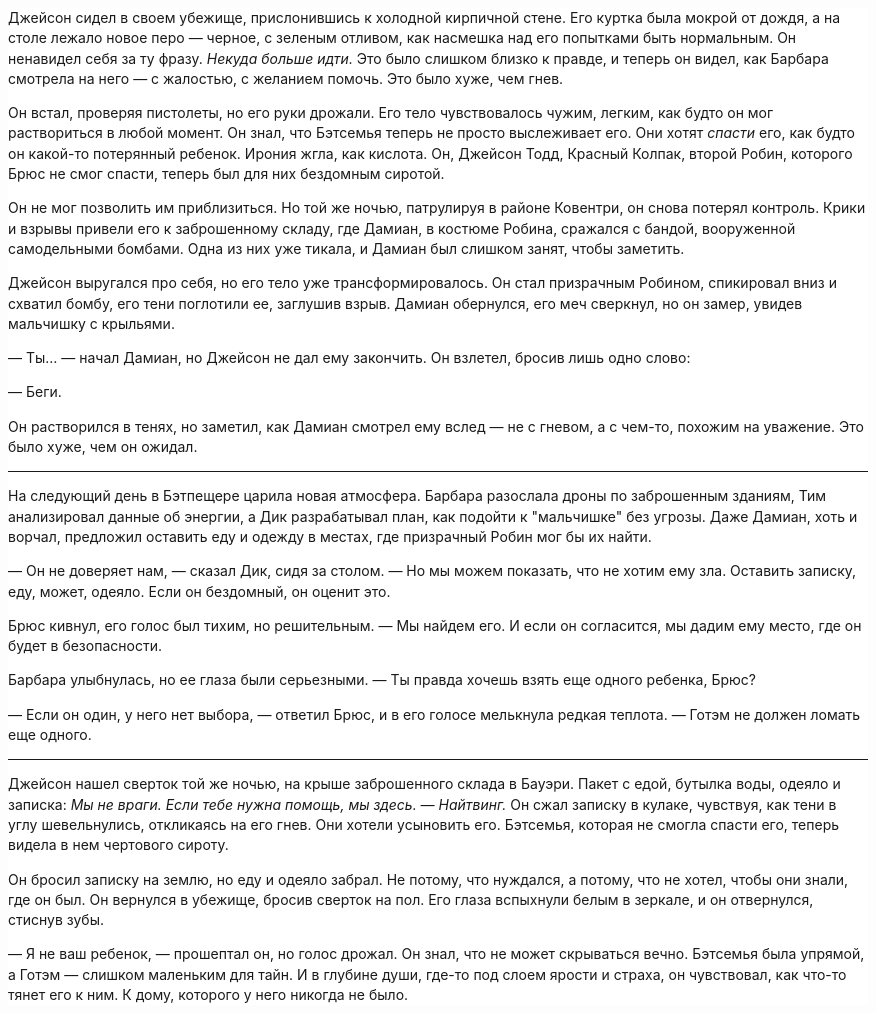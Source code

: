 Джейсон сидел в своем убежище, прислонившись к холодной кирпичной стене. Его куртка была мокрой от дождя, а на столе лежало новое перо — черное, с зеленым отливом, как насмешка над его попытками быть нормальным. Он ненавидел себя за ту фразу. *Некуда больше идти.* Это было слишком близко к правде, и теперь он видел, как Барбара смотрела на него — с жалостью, с желанием помочь. Это было хуже, чем гнев.

Он встал, проверяя пистолеты, но его руки дрожали. Его тело чувствовалось чужим, легким, как будто он мог раствориться в любой момент. Он знал, что Бэтсемья теперь не просто выслеживает его. Они хотят *спасти* его, как будто он какой-то потерянный ребенок. Ирония жгла, как кислота. Он, Джейсон Тодд, Красный Колпак, второй Робин, которого Брюс не смог спасти, теперь был для них бездомным сиротой.

Он не мог позволить им приблизиться. Но той же ночью, патрулируя в районе Ковентри, он снова потерял контроль. Крики и взрывы привели его к заброшенному складу, где Дамиан, в костюме Робина, сражался с бандой, вооруженной самодельными бомбами. Одна из них уже тикала, и Дамиан был слишком занят, чтобы заметить.

Джейсон выругался про себя, но его тело уже трансформировалось. Он стал призрачным Робином, спикировал вниз и схватил бомбу, его тени поглотили ее, заглушив взрыв. Дамиан обернулся, его меч сверкнул, но он замер, увидев мальчишку с крыльями.

— Ты… — начал Дамиан, но Джейсон не дал ему закончить. Он взлетел, бросив лишь одно слово:

— Беги.

Он растворился в тенях, но заметил, как Дамиан смотрел ему вслед — не с гневом, а с чем-то, похожим на уважение. Это было хуже, чем он ожидал.

---

На следующий день в Бэтпещере царила новая атмосфера. Барбара разослала дроны по заброшенным зданиям, Тим анализировал данные об энергии, а Дик разрабатывал план, как подойти к "мальчишке" без угрозы. Даже Дамиан, хоть и ворчал, предложил оставить еду и одежду в местах, где призрачный Робин мог бы их найти.

— Он не доверяет нам, — сказал Дик, сидя за столом. — Но мы можем показать, что не хотим ему зла. Оставить записку, еду, может, одеяло. Если он бездомный, он оценит это.

Брюс кивнул, его голос был тихим, но решительным. — Мы найдем его. И если он согласится, мы дадим ему место, где он будет в безопасности.

Барбара улыбнулась, но ее глаза были серьезными. — Ты правда хочешь взять еще одного ребенка, Брюс?

— Если он один, у него нет выбора, — ответил Брюс, и в его голосе мелькнула редкая теплота. — Готэм не должен ломать еще одного.

---

Джейсон нашел сверток той же ночью, на крыше заброшенного склада в Бауэри. Пакет с едой, бутылка воды, одеяло и записка: *Мы не враги. Если тебе нужна помощь, мы здесь. — Найтвинг.* Он сжал записку в кулаке, чувствуя, как тени в углу шевельнулись, откликаясь на его гнев. Они хотели усыновить его. Бэтсемья, которая не смогла спасти его, теперь видела в нем чертового сироту.

Он бросил записку на землю, но еду и одеяло забрал. Не потому, что нуждался, а потому, что не хотел, чтобы они знали, где он был. Он вернулся в убежище, бросив сверток на пол. Его глаза вспыхнули белым в зеркале, и он отвернулся, стиснув зубы.

— Я не ваш ребенок, — прошептал он, но голос дрожал. Он знал, что не может скрываться вечно. Бэтсемья была упрямой, а Готэм — слишком маленьким для тайн. И в глубине души, где-то под слоем ярости и страха, он чувствовал, как что-то тянет его к ним. К дому, которого у него никогда не было.

